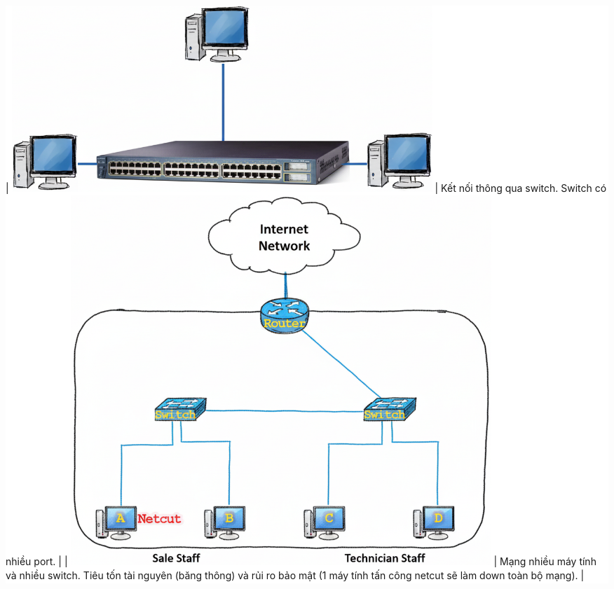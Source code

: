 | <img src="/docs/CCNA/img/networking-3pc-1switch.png" style="max-width: 100%; width: 600px" /> | Kết nối thông qua switch. Switch có nhiều port. |
| <img src="/docs/CCNA/img/networking-more-pc-more-switch.png" style="max-width: 100%; width: 600px" /> | Mạng nhiều máy tính và nhiều switch. Tiêu tốn tài nguyên (băng thông) và rủi ro bảo mật (1 máy tính tấn công netcut sẽ làm down toàn bộ mạng). |